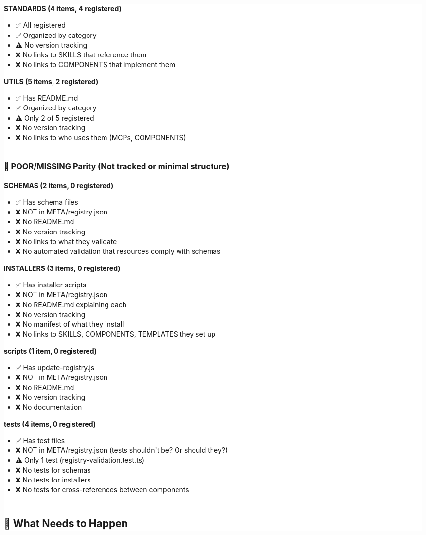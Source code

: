**STANDARDS (4 items, 4 registered)**
- ✅ All registered
- ✅ Organized by category
- ⚠️ No version tracking
- ❌ No links to SKILLS that reference them
- ❌ No links to COMPONENTS that implement them

**UTILS (5 items, 2 registered)**
- ✅ Has README.md
- ✅ Organized by category
- ⚠️ Only 2 of 5 registered
- ❌ No version tracking
- ❌ No links to who uses them (MCPs, COMPONENTS)

---

### 🔴 POOR/MISSING Parity (Not tracked or minimal structure)

**SCHEMAS (2 items, 0 registered)**
- ✅ Has schema files
- ❌ NOT in META/registry.json
- ❌ No README.md
- ❌ No version tracking
- ❌ No links to what they validate
- ❌ No automated validation that resources comply with schemas

**INSTALLERS (3 items, 0 registered)**
- ✅ Has installer scripts
- ❌ NOT in META/registry.json
- ❌ No README.md explaining each
- ❌ No version tracking
- ❌ No manifest of what they install
- ❌ No links to SKILLS, COMPONENTS, TEMPLATES they set up

**scripts (1 item, 0 registered)**
- ✅ Has update-registry.js
- ❌ NOT in META/registry.json
- ❌ No README.md
- ❌ No version tracking
- ❌ No documentation

**tests (4 items, 0 registered)**
- ✅ Has test files
- ❌ NOT in META/registry.json (tests shouldn't be? Or should they?)
- ⚠️ Only 1 test (registry-validation.test.ts)
- ❌ No tests for schemas
- ❌ No tests for installers
- ❌ No tests for cross-references between components

---

## 🎯 What Needs to Happen
